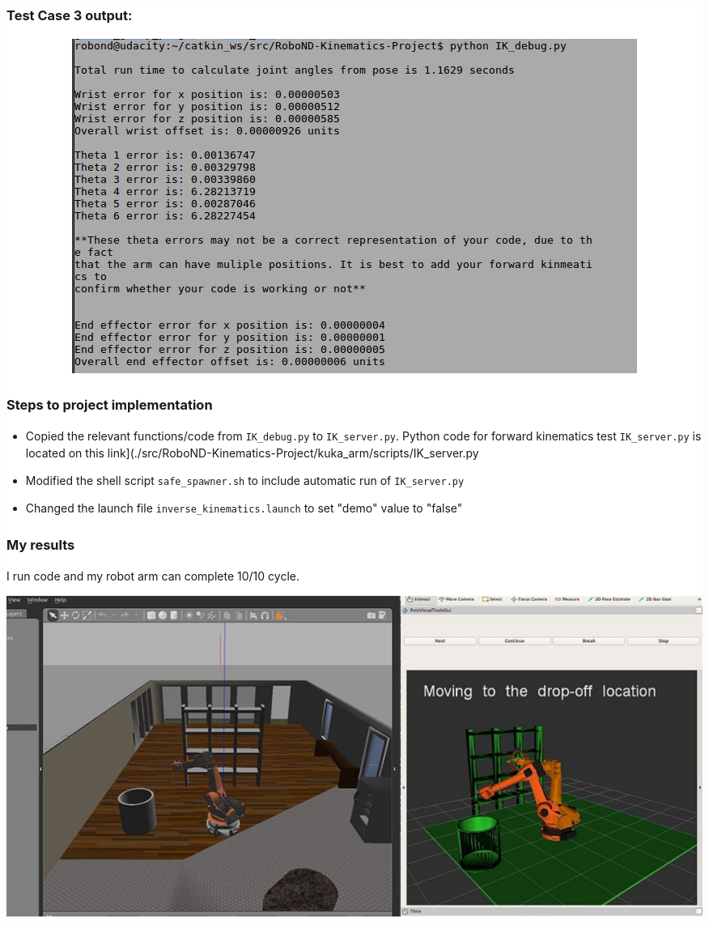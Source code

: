 ### Test Case 3 output:

<p align="center"> <img src="./misc_images/test_case_3.JPG"> </p>

### Steps to project implementation

* Copied the relevant functions/code from `IK_debug.py` to `IK_server.py`. Python code for forward kinematics test `IK_server.py` is located on this link](./src/RoboND-Kinematics-Project/kuka_arm/scripts/IK_server.py

* Modified the shell script `safe_spawner.sh` to include automatic run of `IK_server.py`

* Changed the launch file `inverse_kinematics.launch` to set "demo" value to "false"

### My results
I run code and my robot arm can complete 10/10 cycle.

<p align="center"> <img src="./misc_images/my_result.jpg"> </p>
